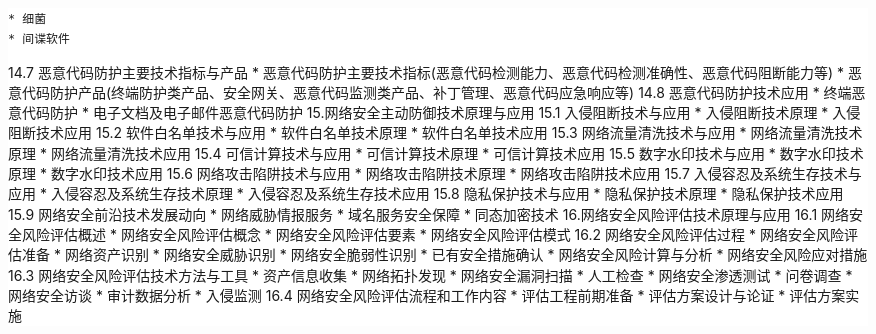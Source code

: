     * 细菌
    * 间谍软件
14.7 恶意代码防护主要技术指标与产品
    * 恶意代码防护主要技术指标(恶意代码检测能力、恶意代码检测准确性、恶意代码阻断能力等)
    * 恶意代码防护产品(终端防护类产品、安全网关、恶意代码监测类产品、补丁管理、恶意代码应急响应等)
14.8 恶意代码防护技术应用
    * 终端恶意代码防护
    * 电子文档及电子邮件恶意代码防护
15.网络安全主动防御技术原理与应用
15.1 入侵阻断技术与应用
    * 入侵阻断技术原理
    * 入侵阻断技术应用
15.2 软件白名单技术与应用
    * 软件白名单技术原理
    * 软件白名单技术应用
15.3 网络流量清洗技术与应用
    *  网络流量清洗技术原理
    * 网络流量清洗技术应用
15.4 可信计算技术与应用
    * 可信计算技术原理
    * 可信计算技术应用
15.5 数字水印技术与应用
    * 数字水印技术原理
    * 数字水印技术应用
15.6 网络攻击陷阱技术与应用
    * 网络攻击陷阱技术原理
    * 网络攻击陷阱技术应用
15.7 入侵容忍及系统生存技术与应用
    * 入侵容忍及系统生存技术原理
    * 入侵容忍及系统生存技术应用
15.8 隐私保护技术与应用
    * 隐私保护技术原理
    * 隐私保护技术应用
15.9 网络安全前沿技术发展动向
    * 网络威胁情报服务
    * 域名服务安全保障
    * 同态加密技术
16.网络安全风险评估技术原理与应用
16.1 网络安全风险评估概述
    * 网络安全风险评估概念
    * 网络安全风险评估要素
    * 网络安全风险评估模式
16.2 网络安全风险评估过程
    * 网络安全风险评估准备
    * 网络资产识别
    * 网络安全威胁识别
    * 网络安全脆弱性识别
    * 已有安全措施确认
    * 网络安全风险计算与分析
    * 网络安全风险应对措施
16.3 网络安全风险评估技术方法与工具
    * 资产信息收集
    * 网络拓扑发现
    * 网络安全漏洞扫描
    * 人工检查
    * 网络安全渗透测试
    * 问卷调查
    * 网络安全访谈
    * 审计数据分析
    * 入侵监测
16.4 网络安全风险评估流程和工作内容
    * 评估工程前期准备
    * 评估方案设计与论证
    * 评估方案实施